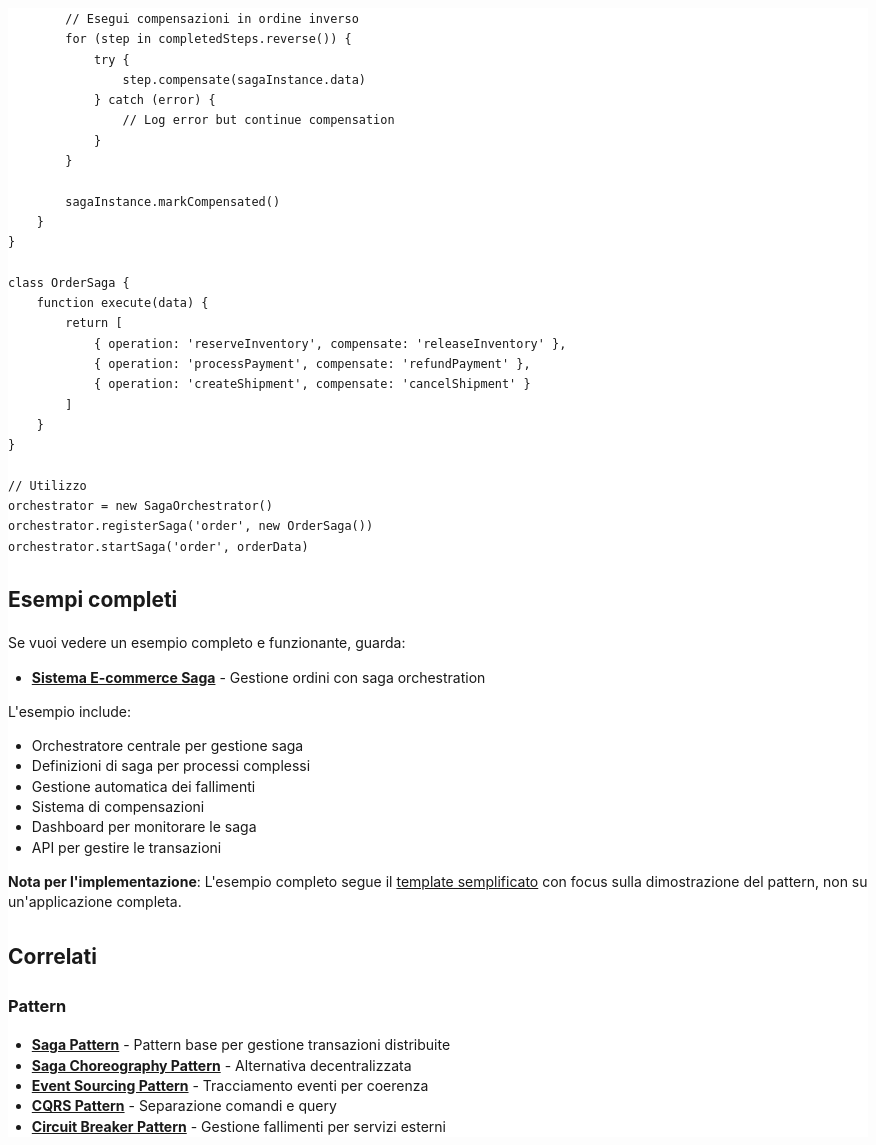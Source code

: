 ```
        // Esegui compensazioni in ordine inverso
        for (step in completedSteps.reverse()) {
            try {
                step.compensate(sagaInstance.data)
            } catch (error) {
                // Log error but continue compensation
            }
        }
        
        sagaInstance.markCompensated()
    }
}

class OrderSaga {
    function execute(data) {
        return [
            { operation: 'reserveInventory', compensate: 'releaseInventory' },
            { operation: 'processPayment', compensate: 'refundPayment' },
            { operation: 'createShipment', compensate: 'cancelShipment' }
        ]
    }
}

// Utilizzo
orchestrator = new SagaOrchestrator()
orchestrator.registerSaga('order', new OrderSaga())
orchestrator.startSaga('order', orderData)
```

## Esempi completi

Se vuoi vedere un esempio completo e funzionante, guarda:

- **[Sistema E-commerce Saga](./esempio-completo/)** - Gestione ordini con saga orchestration

L'esempio include:
- Orchestratore centrale per gestione saga
- Definizioni di saga per processi complessi
- Gestione automatica dei fallimenti
- Sistema di compensazioni
- Dashboard per monitorare le saga
- API per gestire le transazioni

**Nota per l'implementazione**: L'esempio completo segue il [template semplificato](../TEMPLATE-ESEMPIO-COMPLETO.md) con focus sulla dimostrazione del pattern, non su un'applicazione completa.

## Correlati

### Pattern

- **[Saga Pattern](./07-saga-pattern/saga-pattern.md)** - Pattern base per gestione transazioni distribuite
- **[Saga Choreography Pattern](./28-saga-choreography/saga-choreography-pattern.md)** - Alternativa decentralizzata
- **[Event Sourcing Pattern](./06-event-sourcing/event-sourcing-pattern.md)** - Tracciamento eventi per coerenza
- **[CQRS Pattern](./05-cqrs/cqrs-pattern.md)** - Separazione comandi e query
- **[Circuit Breaker Pattern](./08-circuit-breaker/circuit-breaker-pattern.md)** - Gestione fallimenti per servizi esterni
